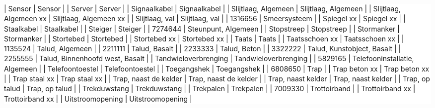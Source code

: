 | Sensor | Sensor |
| Server | Server |
| Signaalkabel | Signaalkabel |
| Slijtlaag, Algemeen | Slijtlaag, Algemeen |
| Slijtlaag, Algemeen xx | Slijtlaag, Algemeen xx |
| Slijtlaag, val | Slijtlaag, val |
| 1316656 | Smeersysteem |
| Spiegel xx | Spiegel xx |
| Staalkabel | Staalkabel |
| Steiger | Steiger |
| 7274644 | Steunpunt, Algemeen |
| Stopstreep | Stopstreep |
| Stormanker | Stormanker |
| Stortebed | Stortebed |
| Stortebed xx | Stortebed xx |
| Taats | Taats |
| Taatsschoen xx | Taatsschoen xx |
| 1135524 | Talud, Algemeen |
| 2211111 | Talud, Basalt |
| 2233333 | Talud, Beton |
| 3322222 | Talud, Kunstobject, Basalt |
| 2255555 | Talud, Binnenhoofd west, Basalt |
| Tandwieloverbrenging | Tandwieloverbrenging |
| 5829165 | Telefooninstallatie, Algemeen |
| Telefoontoestel | Telefoontoestel |
| Toegangshek | Toegangshek |
| 6808650 | Trap |
| Trap beton xx | Trap beton xx |
| Trap staal xx | Trap staal xx |
| Trap, naast de kelder | Trap, naast de kelder |
| Trap, naast kelder | Trap, naast kelder |
| Trap, op talud | Trap, op talud |
| Trekduwstang | Trekduwstang |
| Trekpalen | Trekpalen |
| 7009330 | Trottoirband |
| Trottoirband xx | Trottoirband xx |
| Uitstroomopening | Uitstroomopening |